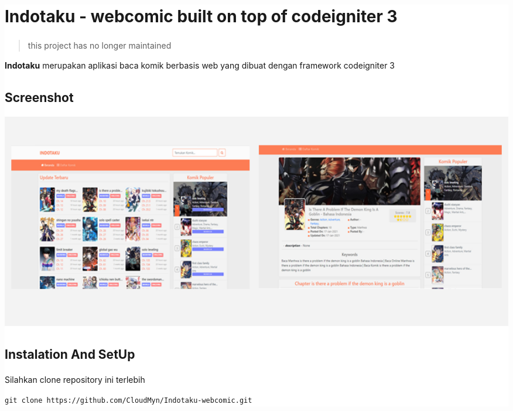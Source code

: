 
# Indotaku - webcomic built on top of codeigniter 3

> this project has no longer maintained

**Indotaku** merupakan aplikasi baca komik berbasis web yang dibuat dengan framework codeigniter 3

## Screenshot

<img src="screens/screen.png" width="100%"/>

## Instalation And SetUp

Silahkan clone repository ini terlebih

    git clone https://github.com/CloudMyn/Indotaku-webcomic.git

